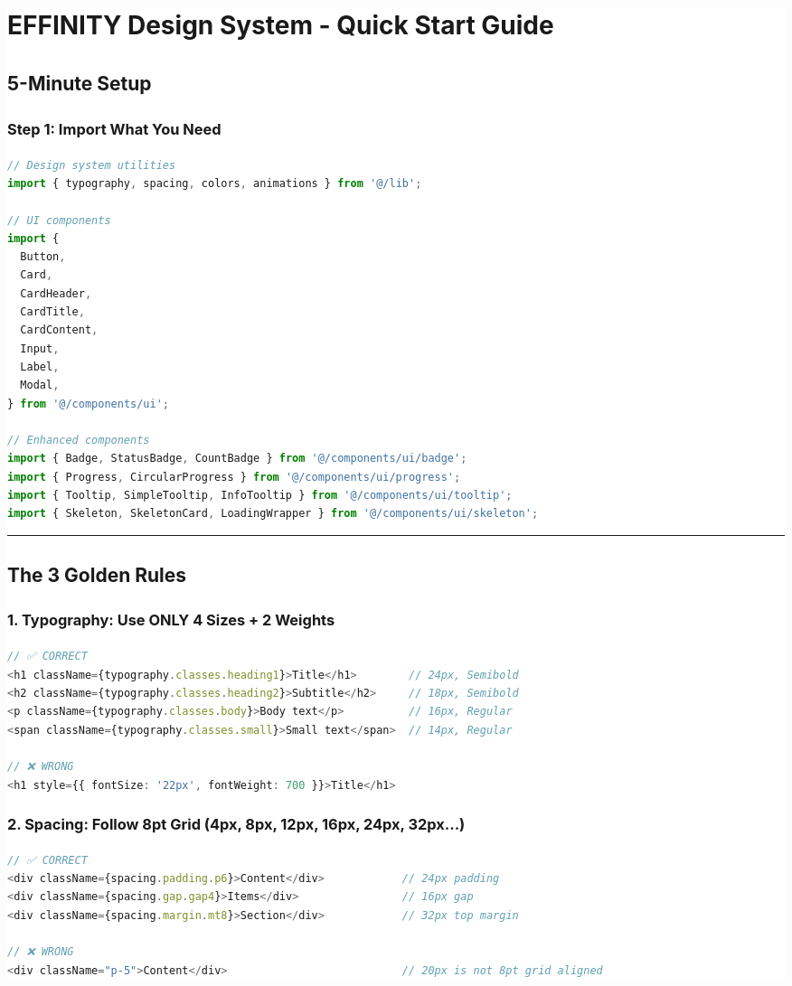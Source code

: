 # EFFINITY Design System - Quick Start Guide

## 5-Minute Setup

### Step 1: Import What You Need

```typescript
// Design system utilities
import { typography, spacing, colors, animations } from '@/lib';

// UI components
import {
  Button,
  Card,
  CardHeader,
  CardTitle,
  CardContent,
  Input,
  Label,
  Modal,
} from '@/components/ui';

// Enhanced components
import { Badge, StatusBadge, CountBadge } from '@/components/ui/badge';
import { Progress, CircularProgress } from '@/components/ui/progress';
import { Tooltip, SimpleTooltip, InfoTooltip } from '@/components/ui/tooltip';
import { Skeleton, SkeletonCard, LoadingWrapper } from '@/components/ui/skeleton';
```

---

## The 3 Golden Rules

### 1. Typography: Use ONLY 4 Sizes + 2 Weights

```typescript
// ✅ CORRECT
<h1 className={typography.classes.heading1}>Title</h1>        // 24px, Semibold
<h2 className={typography.classes.heading2}>Subtitle</h2>     // 18px, Semibold
<p className={typography.classes.body}>Body text</p>          // 16px, Regular
<span className={typography.classes.small}>Small text</span>  // 14px, Regular

// ❌ WRONG
<h1 style={{ fontSize: '22px', fontWeight: 700 }}>Title</h1>
```

### 2. Spacing: Follow 8pt Grid (4px, 8px, 12px, 16px, 24px, 32px...)

```typescript
// ✅ CORRECT
<div className={spacing.padding.p6}>Content</div>            // 24px padding
<div className={spacing.gap.gap4}>Items</div>                // 16px gap
<div className={spacing.margin.mt8}>Section</div>            // 32px top margin

// ❌ WRONG
<div className="p-5">Content</div>                           // 20px is not 8pt grid aligned
```
